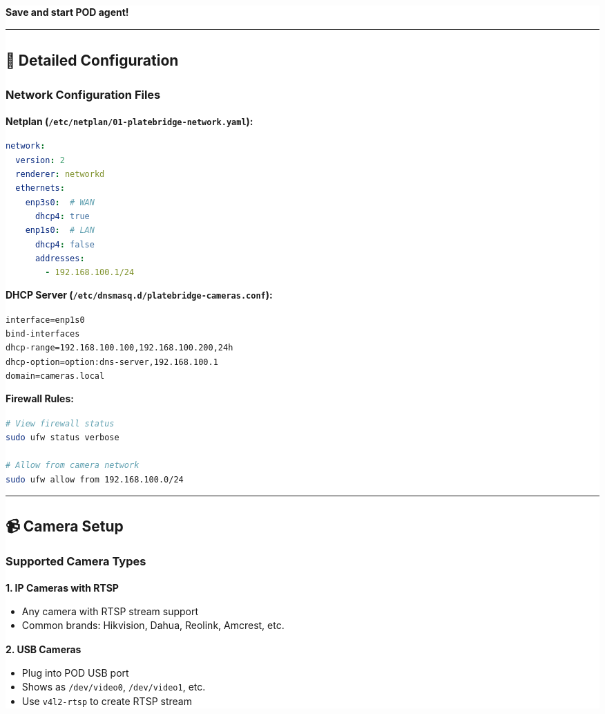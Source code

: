 
**Save and start POD agent!**

---

## 🔧 Detailed Configuration

### Network Configuration Files

**Netplan (`/etc/netplan/01-platebridge-network.yaml`):**
```yaml
network:
  version: 2
  renderer: networkd
  ethernets:
    enp3s0:  # WAN
      dhcp4: true
    enp1s0:  # LAN
      dhcp4: false
      addresses:
        - 192.168.100.1/24
```

**DHCP Server (`/etc/dnsmasq.d/platebridge-cameras.conf`):**
```
interface=enp1s0
bind-interfaces
dhcp-range=192.168.100.100,192.168.100.200,24h
dhcp-option=option:dns-server,192.168.100.1
domain=cameras.local
```

**Firewall Rules:**
```bash
# View firewall status
sudo ufw status verbose

# Allow from camera network
sudo ufw allow from 192.168.100.0/24
```

---

## 📹 Camera Setup

### Supported Camera Types

**1. IP Cameras with RTSP**
- Any camera with RTSP stream support
- Common brands: Hikvision, Dahua, Reolink, Amcrest, etc.

**2. USB Cameras**
- Plug into POD USB port
- Shows as `/dev/video0`, `/dev/video1`, etc.
- Use `v4l2-rtsp` to create RTSP stream
